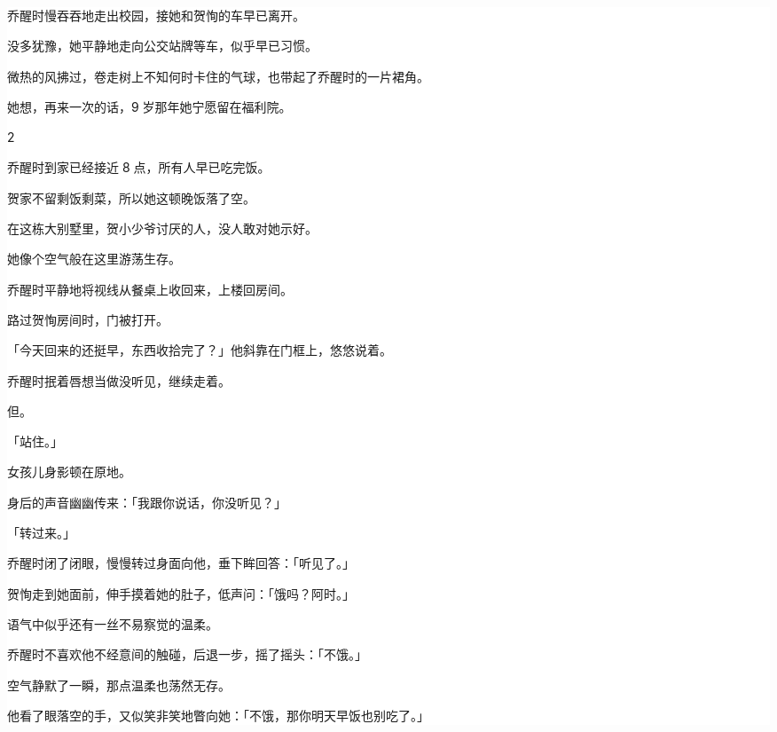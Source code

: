 
乔醒时慢吞吞地走出校园，接她和贺恂的车早已离开。


没多犹豫，她平静地走向公交站牌等车，似乎早已习惯。


微热的风拂过，卷走树上不知何时卡住的气球，也带起了乔醒时的一片裙角。


她想，再来一次的话，9 岁那年她宁愿留在福利院。


2


乔醒时到家已经接近 8 点，所有人早已吃完饭。


贺家不留剩饭剩菜，所以她这顿晚饭落了空。


在这栋大别墅里，贺小少爷讨厌的人，没人敢对她示好。


她像个空气般在这里游荡生存。


乔醒时平静地将视线从餐桌上收回来，上楼回房间。


路过贺恂房间时，门被打开。


「今天回来的还挺早，东西收拾完了？」他斜靠在门框上，悠悠说着。


乔醒时抿着唇想当做没听见，继续走着。


但。


「站住。」


女孩儿身影顿在原地。


身后的声音幽幽传来：「我跟你说话，你没听见？」


「转过来。」


乔醒时闭了闭眼，慢慢转过身面向他，垂下眸回答：「听见了。」


贺恂走到她面前，伸手摸着她的肚子，低声问：「饿吗？阿时。」


语气中似乎还有一丝不易察觉的温柔。


乔醒时不喜欢他不经意间的触碰，后退一步，摇了摇头：「不饿。」


空气静默了一瞬，那点温柔也荡然无存。


他看了眼落空的手，又似笑非笑地瞥向她：「不饿，那你明天早饭也别吃了。」

